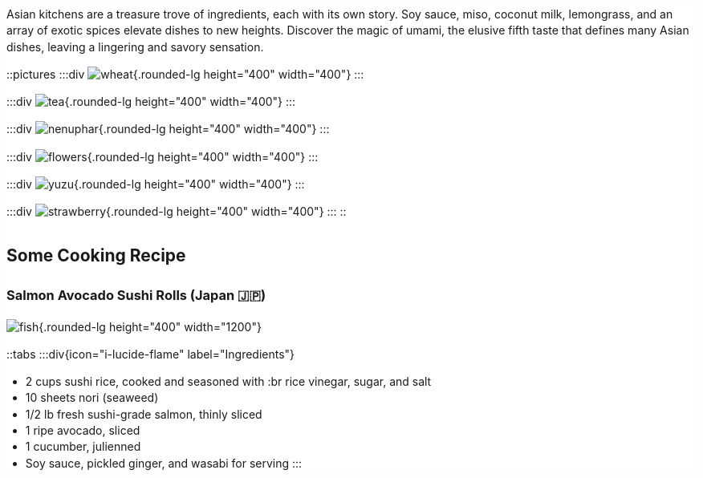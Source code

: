 Asian kitchens are a treasure trove of ingredients, each with its own story. Soy sauce, miso, coconut milk, lemongrass, and an array of exotic spices elevate dishes to new heights. Discover the magic of umami, the elusive fifth taste that defines many Asian dishes, leaving a lingering and savory sensation.

::pictures
:::div
![wheat](https://picsum.photos/id/107/400/400){.rounded-lg height="400" width="400"}
:::

:::div
![tea](https://picsum.photos/id/225/400/400){.rounded-lg height="400" width="400"}
:::

:::div
![nenuphar](https://picsum.photos/id/306/400/400){.rounded-lg height="400" width="400"}
:::

:::div
![flowers](https://picsum.photos/id/488/400/400){.rounded-lg height="400" width="400"}
:::

:::div
![yuzu](https://picsum.photos/id/326/400/400){.rounded-lg height="400" width="400"}
:::

:::div
![strawberry](https://picsum.photos/id/493/400/400){.rounded-lg height="400" width="400"}
:::
::

## Some Cooking Recipe

### Salmon Avocado Sushi Rolls (Japan 🇯🇵)

![fish](https://picsum.photos/id/615/1200/400){.rounded-lg height="400" width="1200"}

::tabs
:::div{icon="i-lucide-flame" label="Ingredients"}

- 2 cups sushi rice, cooked and seasoned with
  :br
  rice vinegar, sugar, and salt
- 10 sheets nori (seaweed)
- 1/2 lb fresh sushi-grade salmon, thinly sliced
- 1 ripe avocado, sliced
- 1 cucumber, julienned
- Soy sauce, pickled ginger, and wasabi for serving
  :::
